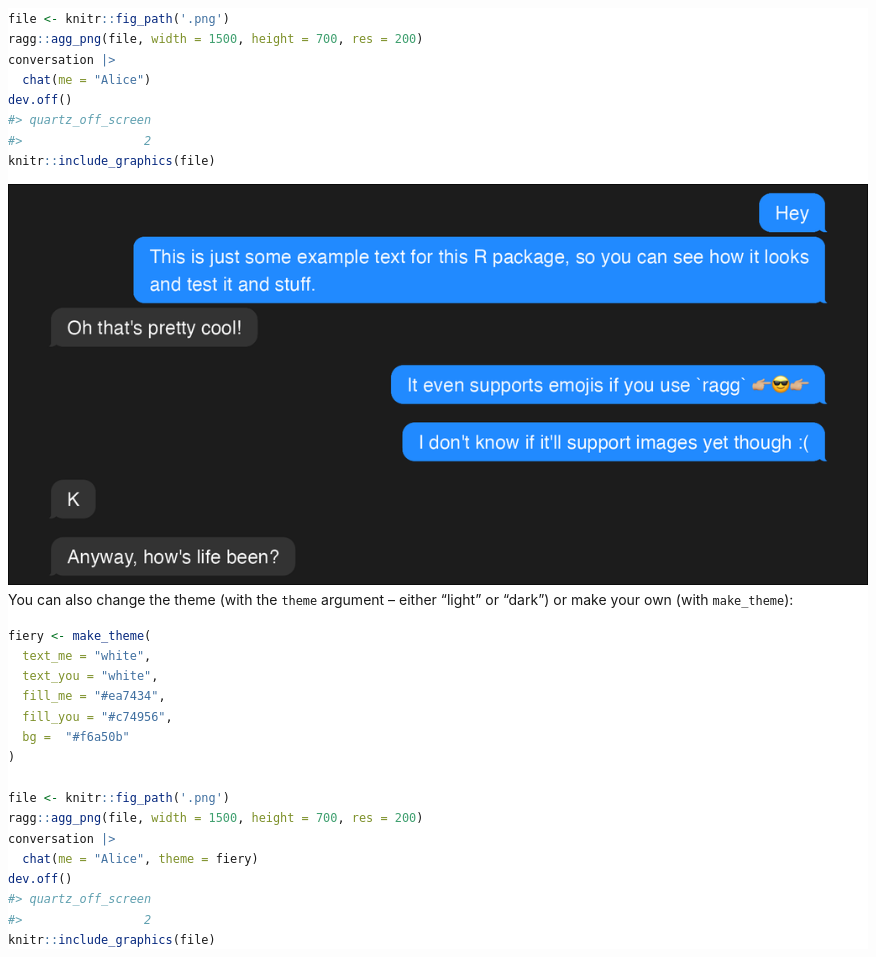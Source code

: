 ``` r
file <- knitr::fig_path('.png')
ragg::agg_png(file, width = 1500, height = 700, res = 200)
conversation |>
  chat(me = "Alice")
dev.off()
#> quartz_off_screen 
#>                 2
knitr::include_graphics(file)
```

<img src="man/figures/README-unnamed-chunk-4-1.png" width="100%" /> You
can also change the theme (with the `theme` argument – either “light” or
“dark”) or make your own (with `make_theme`):

``` r
fiery <- make_theme(
  text_me = "white",
  text_you = "white",
  fill_me = "#ea7434",
  fill_you = "#c74956",
  bg =  "#f6a50b"
)

file <- knitr::fig_path('.png')
ragg::agg_png(file, width = 1500, height = 700, res = 200)
conversation |>
  chat(me = "Alice", theme = fiery)
dev.off()
#> quartz_off_screen 
#>                 2
knitr::include_graphics(file)
```
